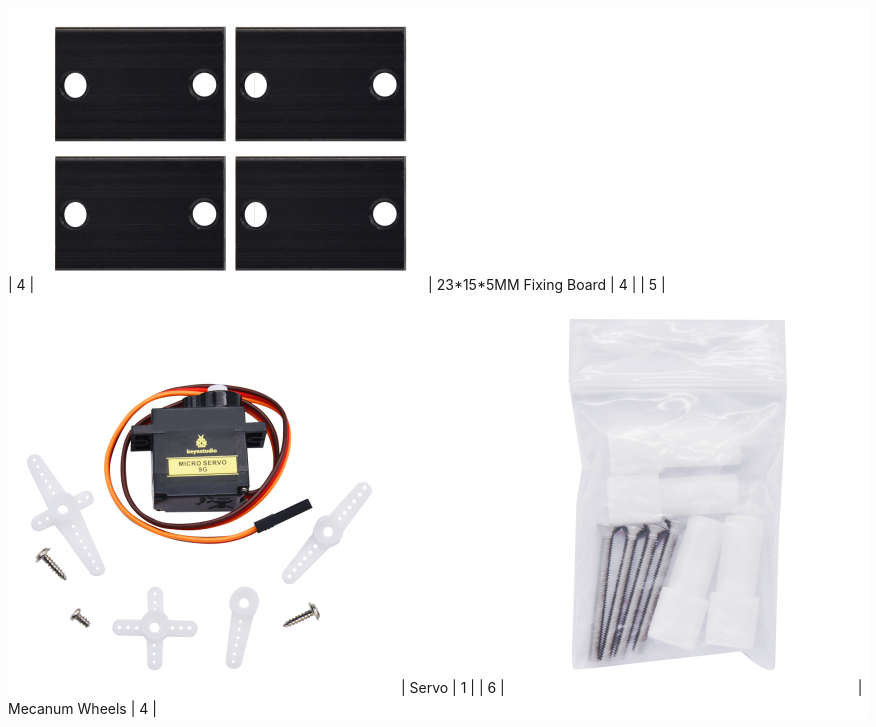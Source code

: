 | 4  | ![](media/2f64d4dabaa5bf1964fb34b23ef43132.png)                                                      |  23\*15\*5MM Fixing Board                                                  | 4        |
| 5  | ![](media/2f229312cfd3bea2d0db3f440b81f690.png)                                                     | Servo                                                                      | 1        |
| 6  | ![](media/f84b59007fb2517e6a783ad17970f790.png) | Mecanum Wheels                                                             | 4        |